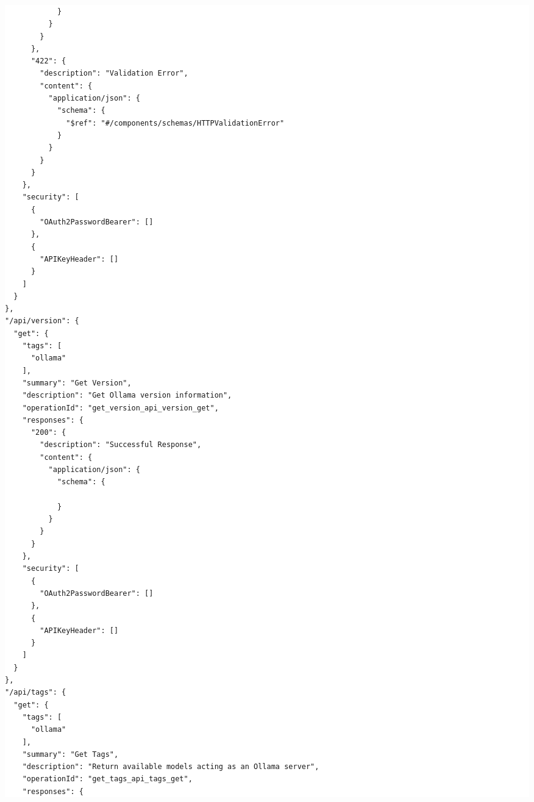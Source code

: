                 }
              }
            }
          },
          "422": {
            "description": "Validation Error",
            "content": {
              "application/json": {
                "schema": {
                  "$ref": "#/components/schemas/HTTPValidationError"
                }
              }
            }
          }
        },
        "security": [
          {
            "OAuth2PasswordBearer": []
          },
          {
            "APIKeyHeader": []
          }
        ]
      }
    },
    "/api/version": {
      "get": {
        "tags": [
          "ollama"
        ],
        "summary": "Get Version",
        "description": "Get Ollama version information",
        "operationId": "get_version_api_version_get",
        "responses": {
          "200": {
            "description": "Successful Response",
            "content": {
              "application/json": {
                "schema": {

                }
              }
            }
          }
        },
        "security": [
          {
            "OAuth2PasswordBearer": []
          },
          {
            "APIKeyHeader": []
          }
        ]
      }
    },
    "/api/tags": {
      "get": {
        "tags": [
          "ollama"
        ],
        "summary": "Get Tags",
        "description": "Return available models acting as an Ollama server",
        "operationId": "get_tags_api_tags_get",
        "responses": {